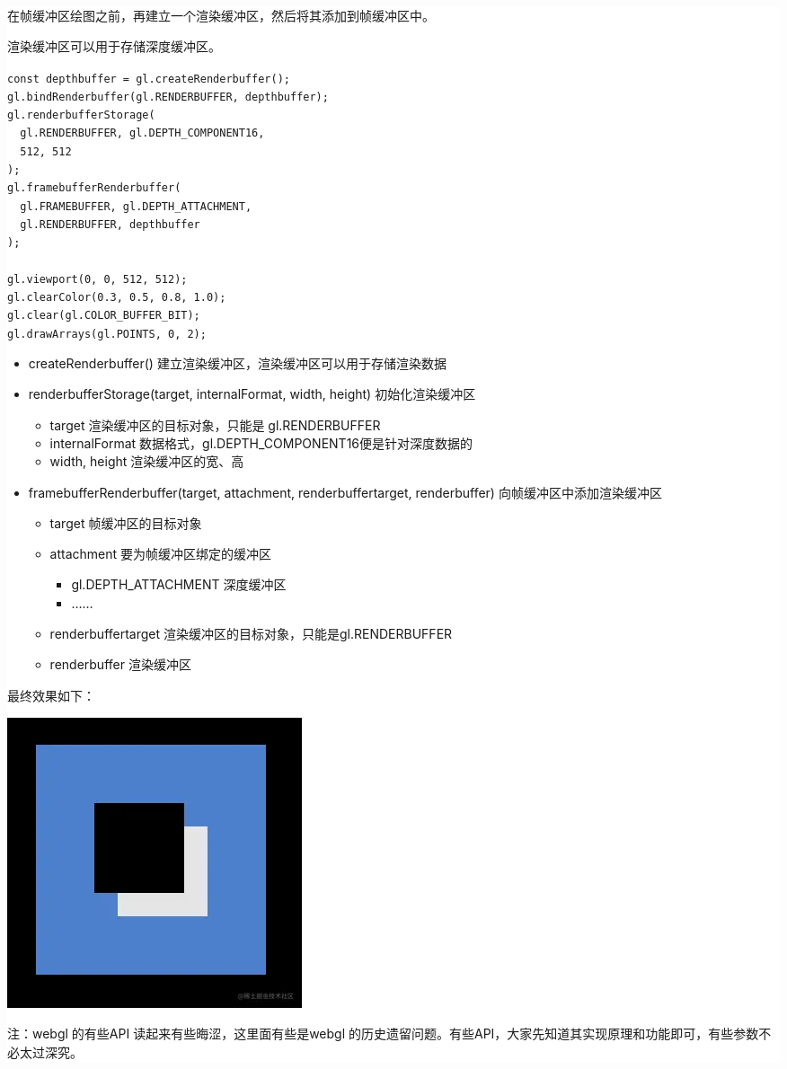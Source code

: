 在帧缓冲区绘图之前，再建立一个渲染缓冲区，然后将其添加到帧缓冲区中。

渲染缓冲区可以用于存储深度缓冲区。

```
const depthbuffer = gl.createRenderbuffer();
gl.bindRenderbuffer(gl.RENDERBUFFER, depthbuffer);
gl.renderbufferStorage(
  gl.RENDERBUFFER, gl.DEPTH_COMPONENT16,
  512, 512
);
gl.framebufferRenderbuffer(
  gl.FRAMEBUFFER, gl.DEPTH_ATTACHMENT,
  gl.RENDERBUFFER, depthbuffer
);

gl.viewport(0, 0, 512, 512);
gl.clearColor(0.3, 0.5, 0.8, 1.0);
gl.clear(gl.COLOR_BUFFER_BIT);
gl.drawArrays(gl.POINTS, 0, 2);
```

-   createRenderbuffer() 建立渲染缓冲区，渲染缓冲区可以用于存储渲染数据
    
-   renderbufferStorage(target, internalFormat, width, height) 初始化渲染缓冲区
    
    -   target 渲染缓冲区的目标对象，只能是 gl.RENDERBUFFER
    -   internalFormat 数据格式，gl.DEPTH\_COMPONENT16便是针对深度数据的
    -   width, height 渲染缓冲区的宽、高
-   framebufferRenderbuffer(target, attachment, renderbuffertarget, renderbuffer) 向帧缓冲区中添加渲染缓冲区
    
    -   target 帧缓冲区的目标对象
        
    -   attachment 要为帧缓冲区绑定的缓冲区
        
        -   gl.DEPTH\_ATTACHMENT 深度缓冲区
        -   ……
    -   renderbuffertarget 渲染缓冲区的目标对象，只能是gl.RENDERBUFFER
        
    -   renderbuffer 渲染缓冲区
        

最终效果如下：

![image-20211210104723779](assets/6e78bc59635d4e908ab56f2935ec27datplv-k3u1fbpfcp-zoom-in-crop-mark1512000.webp)

注：webgl 的有些API 读起来有些晦涩，这里面有些是webgl 的历史遗留问题。有些API，大家先知道其实现原理和功能即可，有些参数不必太过深究。
